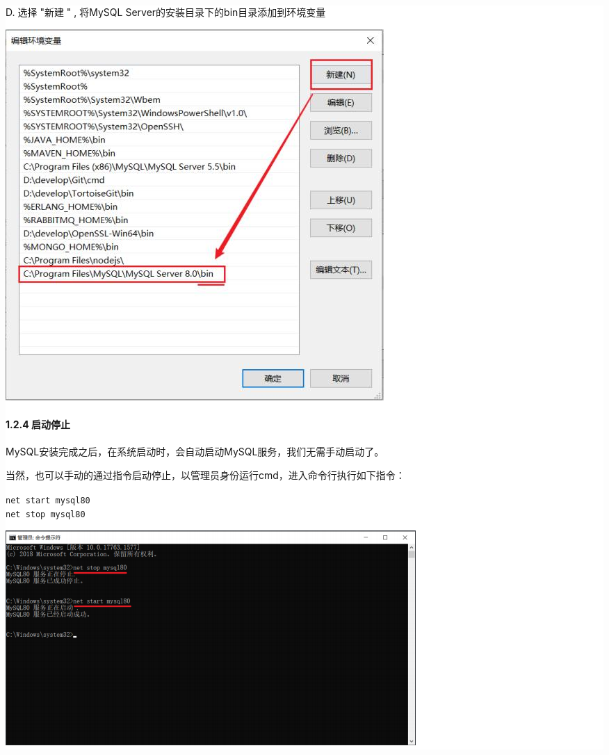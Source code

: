 

D. 选择  "新建 " , 将MySQL Server的安装目录下的bin目录添加到环境变量

![](./images/chapter1/Aspose.Words.7067c9a2-e30f-4ce3-88cd-292a9b19e5f9.031.jpeg)






#### **1.2.4 启动停止**

MySQL安装完成之后，在系统启动时，会自动启动MySQL服务，我们无需手动启动了。



当然，也可以手动的通过指令启动停止，以管理员身份运行cmd，进入命令行执行如下指令：

```shell
net start mysql80
net stop mysql80
```

![](./images/chapter1/Aspose.Words.7067c9a2-e30f-4ce3-88cd-292a9b19e5f9.033.png)
